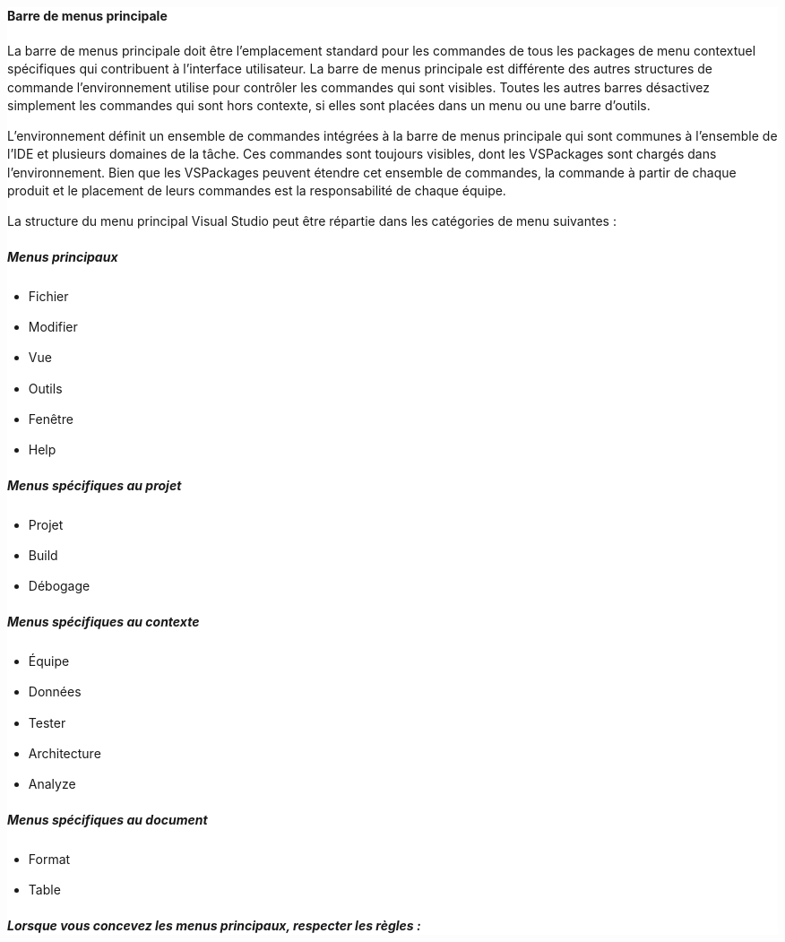 #### <a name="main-menu-bar"></a>Barre de menus principale  
 La barre de menus principale doit être l’emplacement standard pour les commandes de tous les packages de menu contextuel spécifiques qui contribuent à l’interface utilisateur. La barre de menus principale est différente des autres structures de commande l’environnement utilise pour contrôler les commandes qui sont visibles. Toutes les autres barres désactivez simplement les commandes qui sont hors contexte, si elles sont placées dans un menu ou une barre d’outils.  
  
 L’environnement définit un ensemble de commandes intégrées à la barre de menus principale qui sont communes à l’ensemble de l’IDE et plusieurs domaines de la tâche. Ces commandes sont toujours visibles, dont les VSPackages sont chargés dans l’environnement. Bien que les VSPackages peuvent étendre cet ensemble de commandes, la commande à partir de chaque produit et le placement de leurs commandes est la responsabilité de chaque équipe.  
  
 La structure du menu principal Visual Studio peut être répartie dans les catégories de menu suivantes :  
  
##### <a name="core-menus"></a>Menus principaux  
  
-   Fichier  
  
-   Modifier  
  
-   Vue  
  
-   Outils  
  
-   Fenêtre  
  
-   Help  
  
##### <a name="project-specific-menus"></a>Menus spécifiques au projet  
  
-   Projet  
  
-   Build  
  
-   Débogage  
  
##### <a name="context-specific-menus"></a>Menus spécifiques au contexte  
  
-   Équipe  
  
-   Données  
  
-   Tester  
  
-   Architecture  
  
-   Analyze  
  
##### <a name="document-specific-menus"></a>Menus spécifiques au document  
  
-   Format  
  
-   Table  
  
##### <a name="when-designing-main-menus-adhere-to-these-rules"></a>Lorsque vous concevez les menus principaux, respecter les règles :  
  